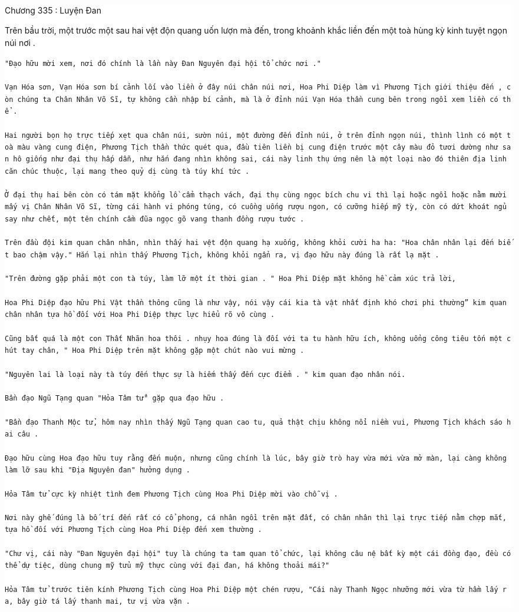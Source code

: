 




Chương 335 : Luyện Đan


Trên bầu trời, một trước một sau hai vệt độn quang uốn lượn mà đến, trong khoảnh khắc liền đến một toà hùng kỳ kinh tuyệt ngọn núi nơi .

	"Đạo hữu mời xem, nơi đó chính là lần này Đan Nguyên đại hội tổ chức nơi ."

	Vạn Hóa sơn, Vạn Hóa sơn bí cảnh lối vào liền ở đây núi chân núi nơi, Hoa Phi Diệp làm vì Phương Tịch giới thiệu đến , còn chúng ta Chân Nhân Võ Sĩ, tự không cần nhập bí cảnh, mà là ở đỉnh núi Vạn Hóa thần cung bên trong ngồi xem liền có thể .

	Hai người bọn họ trực tiếp xẹt qua chân núi, sườn núi, một đường đến đỉnh núi, ở trên đỉnh ngọn núi, thình lình có một toà màu vàng cung điện, Phương Tịch thần thức quét qua, đầu tiên liền bị cung điện trước một cây màu đỏ tươi dường như san hô giống như đại thụ hấp dẫn, như hắn đang nhìn không sai, cái này linh thụ ứng nên là một loại nào đó thiên địa linh căn chúc thuộc, lại mang theo quỷ dị cùng tà túy khí tức .

	Ở đại thụ hai bên còn có tám mặt khổng lồ cẩm thạch vách, đại thụ cùng ngọc bích chu vi thì lại hoặc ngồi hoặc nằm mười mấy vị Chân Nhân Võ Sĩ, từng cái hành vi phóng túng, có cuồng uống rượu ngon, có cưỡng hiếp mỹ tỳ, còn có dứt khoát ngủ say như chết, một tên chính cầm đũa ngọc gõ vang thanh đồng rượu tước .

	Trên đầu đội kim quan chân nhân, nhìn thấy hai vệt độn quang hạ xuống, không khỏi cười ha ha: "Hoa chân nhân lại đến biết bao chậm vậy." Hắn lại nhìn thấy Phương Tịch, không khỏi ngẩn ra, vị đạo hữu này đúng là rất lạ mặt .

	"Trên đường gặp phải một con tà túy, làm lỡ một ít thời gian . " Hoa Phi Diệp mặt không hề cảm xúc trả lời,

	Hoa Phi Diệp đạo hữu Phi Vật thần thông cũng là như vậy, nói vậy cái kia tà vật nhất định khó chơi phi thường” kim quan chân nhân tựa hồ đối với Hoa Phi Diệp thực lực hiểu rõ vô cùng .

	Cũng bất quá là một con Thất Nhãn hoa thôi . nhụy hoa đúng là đối với ta tu hành hữu ích, không uổng công tiêu tốn một chút tay chân, " Hoa Phi Diệp trên mặt không gặp một chút nào vui mừng .

	"Nguyên lai là loại này tà túy đến thực sự là hiếm thấy đến cực điểm . " kim quan đạo nhân nói.

	Bần đạo Ngũ Tạng quan "Hỏa Tâm tử" gặp qua đạo hữu .

	"Bần đạo Thanh Mộc tử, hôm nay nhìn thấy Ngũ Tạng quan cao tu, quả thật chịu không nổi niềm vui, Phương Tịch khách sáo hai câu .

	Đạo hữu cùng Hoa đạo hữu tuy rằng đến muộn, nhưng cũng chính là lúc, bây giờ trò hay vừa mới vừa mở màn, lại càng không làm lỡ sau khi "Địa Nguyên đan" hưởng dụng .

	Hỏa Tâm tử cực kỳ nhiệt tình đem Phương Tịch cùng Hoa Phi Diệp mời vào chỗ vị .

	Nơi này ghế đúng là bố trí đến rất có cổ phong, cá nhân ngồi trên mặt đất, có chân nhân thì lại trực tiếp nằm chợp mắt, tựa hồ đối với Phương Tịch cùng Hoa Phi Diệp đến xem thường .

	"Chư vị, cái này "Đan Nguyên đại hội" tuy là chúng ta tam quan tổ chức, lại không câu nệ bất kỳ một cái đồng đạo, đều có thể dự tiệc, dùng chung mỹ tửu mỹ thực cùng với đại đan, há không thoải mái?"

	Hỏa Tâm tử trước tiên kính Phương Tịch cùng Hoa Phi Diệp một chén rượu, "Cái này Thanh Ngọc nhưỡng mới vừa từ hầm lấy ra, bây giờ tá lấy thanh mai, tư vị vừa vặn .
